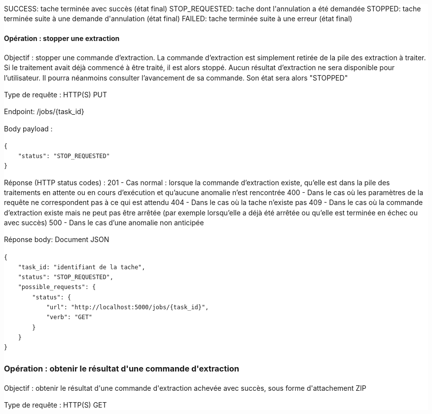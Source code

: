 SUCCESS: tache terminée avec succès (état final)
STOP_REQUESTED: tache dont l'annulation a été demandée
STOPPED: tache terminée suite à une demande d'annulation (état final)
FAILED: tache terminée suite à une erreur (état final)

#### Opération : stopper une extraction

Objectif : stopper une commande d’extraction.
La commande d’extraction est simplement retirée de la pile des extraction à traiter. Si le traitement avait déjà commencé à être traité, il est alors stoppé. Aucun résultat d’extraction ne sera disponible pour l’utilisateur. Il pourra néanmoins consulter l’avancement de sa commande. Son état sera alors "STOPPED"

Type de requête : HTTP(S) PUT

Endpoint: /jobs/{task_id}

Body payload :
```
{
    "status": "STOP_REQUESTED"
}
```

Réponse (HTTP status codes) :
201 - Cas normal : lorsque la commande d’extraction existe, qu’elle est dans la pile des traitements en attente ou en cours d’exécution et qu’aucune anomalie n’est rencontrée
400 - Dans le cas où les paramètres de la requête ne correspondent pas à ce qui est attendu
404 - Dans le cas où la tache n’existe pas
409 - Dans le cas où la commande d’extraction existe mais ne peut pas être arrêtée (par exemple lorsqu’elle a déjà été arrêtée ou qu’elle est terminée en échec ou avec succès)
500 - Dans le cas d’une anomalie non anticipée

Réponse body:
Document JSON
```
{
    "task_id: "identifiant de la tache",
    "status": "STOP_REQUESTED",
    "possible_requests": {
        "status": {
            "url": "http://localhost:5000/jobs/{task_id}",
            "verb": "GET"
        }
    }
}
```

### Opération : obtenir le résultat d'une commande d'extraction

Objectif : obtenir le résultat d'une commande d'extraction achevée avec succès,
sous forme d'attachement ZIP

Type de requête : HTTP(S) GET
